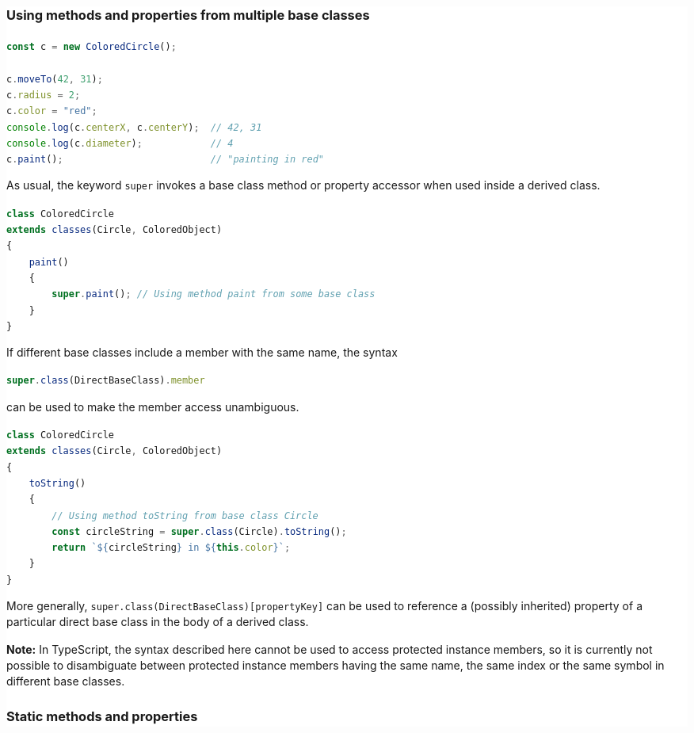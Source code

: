 ### Using methods and properties from multiple base classes

```js
const c = new ColoredCircle();

c.moveTo(42, 31);
c.radius = 2;
c.color = "red";
console.log(c.centerX, c.centerY);  // 42, 31
console.log(c.diameter);            // 4
c.paint();                          // "painting in red"
```

As usual, the keyword `super` invokes a base class method or property accessor when used inside a
derived class.

```js
class ColoredCircle
extends classes(Circle, ColoredObject)
{
    paint()
    {
        super.paint(); // Using method paint from some base class
    }
}
```

If different base classes include a member with the same name, the syntax
```js
super.class(DirectBaseClass).member
```
can be used to make the member access unambiguous.

```js
class ColoredCircle
extends classes(Circle, ColoredObject)
{
    toString()
    {
        // Using method toString from base class Circle
        const circleString = super.class(Circle).toString();
        return `${circleString} in ${this.color}`;
    }
}
```

More generally, `super.class(DirectBaseClass)[propertyKey]` can be used to reference a (possibly
inherited) property of a particular direct base class in the body of a derived class.

**Note:**
In TypeScript, the syntax described here cannot be used to access protected instance members, so it
is currently not possible to disambiguate between protected instance members having the same name,
the same index or the same symbol in different base classes.

### Static methods and properties


[npm badge]: https://badge.fury.io/js/polytype.svg
[npm url]: https://www.npmjs.com/package/polytype